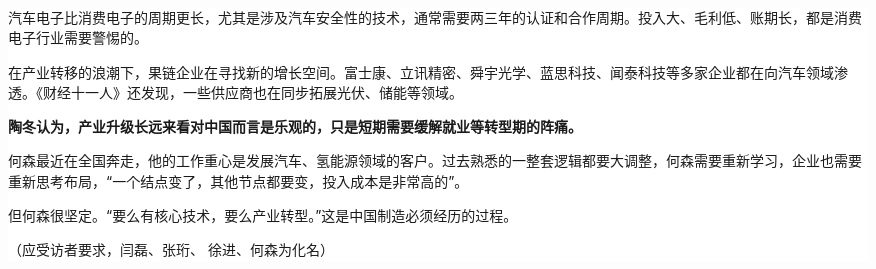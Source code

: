 汽车电子比消费电子的周期更长，尤其是涉及汽车安全性的技术，通常需要两三年的认证和合作周期。投入大、毛利低、账期长，都是消费电子行业需要警惕的。

在产业转移的浪潮下，果链企业在寻找新的增长空间。富士康、立讯精密、舜宇光学、蓝思科技、闻泰科技等多家企业都在向汽车领域渗透。《财经十一人》还发现，一些供应商也在同步拓展光伏、储能等领域。

**陶冬认为，产业升级长远来看对中国而言是乐观的，只是短期需要缓解就业等转型期的阵痛。**

何森最近在全国奔走，他的工作重心是发展汽车、氢能源领域的客户。过去熟悉的一整套逻辑都要大调整，何森需要重新学习，企业也需要重新思考布局，“一个结点变了，其他节点都要变，投入成本是非常高的”。

但何森很坚定。“要么有核心技术，要么产业转型。”这是中国制造必须经历的过程。

（应受访者要求，闫磊、张珩、 徐进、何森为化名）


